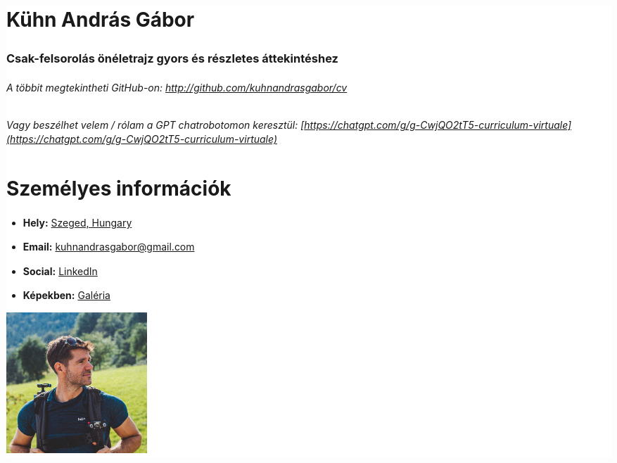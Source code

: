 # Kühn András Gábor
### Csak-felsorolás önéletrajz gyors és részletes áttekintéshez

###### _A többit megtekintheti GitHub-on: [http://github.com/kuhnandrasgabor/cv ](http://github.com/kuhnandrasgabor/cv)_
###### _Vagy beszélhet velem / rólam a GPT chatrobotomon keresztül: [https://chatgpt.com/g/g-CwjQO2tT5-curriculum-virtuale](https://chatgpt.com/g/g-CwjQO2tT5-curriculum-virtuale)_

# Személyes információk

 * **Hely:** [Szeged, Hungary](https://maps.app.goo.gl/HrTJQS68Pcr1mWZY9)

 * **Email:** [kuhnandrasgabor@gmail.com](mailto:kuhnandrasgabor@gmail.com)

 * **Social:** [LinkedIn](https://www.linkedin.com/in/andrew-k%C3%BChn-58251070/)

 * **Képekben:** [Galéria](https://drive.google.com/drive/u/1/folders/17BtC\_NqO1VWdKJ8OTOcvbAuNRcr1uOjr)

<img src="../images/profile.jpg" alt="profile_picture" width="200">

